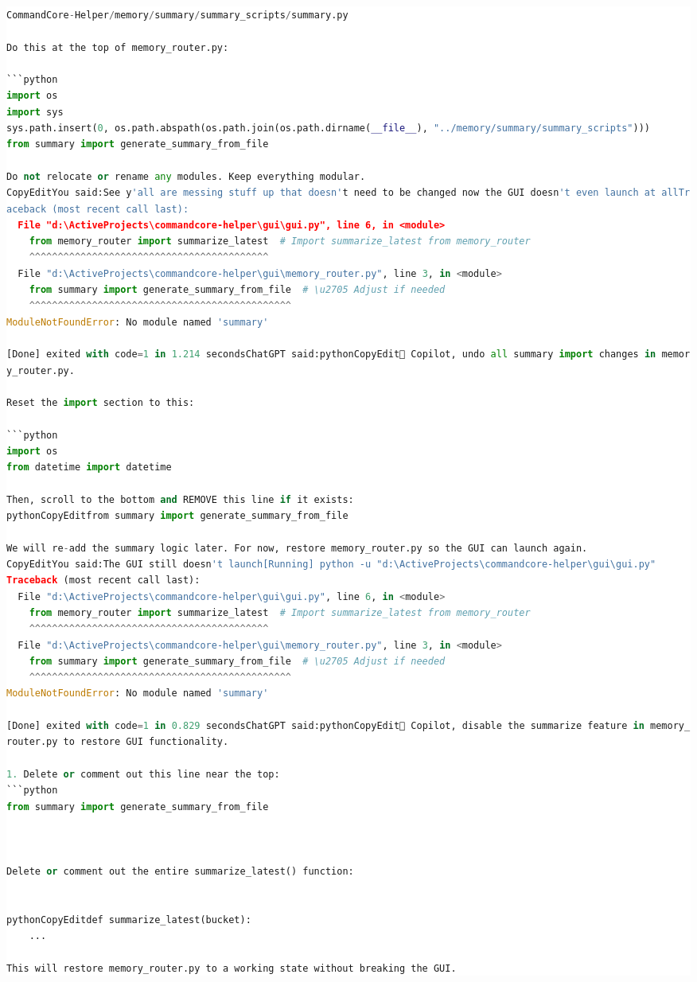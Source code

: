 ```python
CommandCore-Helper/memory/summary/summary_scripts/summary.py

Do this at the top of memory_router.py:

```python
import os
import sys
sys.path.insert(0, os.path.abspath(os.path.join(os.path.dirname(__file__), "../memory/summary/summary_scripts")))
from summary import generate_summary_from_file

Do not relocate or rename any modules. Keep everything modular.
CopyEditYou said:See y'all are messing stuff up that doesn't need to be changed now the GUI doesn't even launch at allTraceback (most recent call last):
  File "d:\ActiveProjects\commandcore-helper\gui\gui.py", line 6, in <module>
    from memory_router import summarize_latest  # Import summarize_latest from memory_router
    ^^^^^^^^^^^^^^^^^^^^^^^^^^^^^^^^^^^^^^^^^^
  File "d:\ActiveProjects\commandcore-helper\gui\memory_router.py", line 3, in <module>
    from summary import generate_summary_from_file  # \u2705 Adjust if needed
    ^^^^^^^^^^^^^^^^^^^^^^^^^^^^^^^^^^^^^^^^^^^^^^
ModuleNotFoundError: No module named 'summary'

[Done] exited with code=1 in 1.214 secondsChatGPT said:pythonCopyEdit🧠 Copilot, undo all summary import changes in memory_router.py.

Reset the import section to this:

```python
import os
from datetime import datetime

Then, scroll to the bottom and REMOVE this line if it exists:
pythonCopyEditfrom summary import generate_summary_from_file

We will re-add the summary logic later. For now, restore memory_router.py so the GUI can launch again.
CopyEditYou said:The GUI still doesn't launch[Running] python -u "d:\ActiveProjects\commandcore-helper\gui\gui.py"
Traceback (most recent call last):
  File "d:\ActiveProjects\commandcore-helper\gui\gui.py", line 6, in <module>
    from memory_router import summarize_latest  # Import summarize_latest from memory_router
    ^^^^^^^^^^^^^^^^^^^^^^^^^^^^^^^^^^^^^^^^^^
  File "d:\ActiveProjects\commandcore-helper\gui\memory_router.py", line 3, in <module>
    from summary import generate_summary_from_file  # \u2705 Adjust if needed
    ^^^^^^^^^^^^^^^^^^^^^^^^^^^^^^^^^^^^^^^^^^^^^^
ModuleNotFoundError: No module named 'summary'

[Done] exited with code=1 in 0.829 secondsChatGPT said:pythonCopyEdit🧠 Copilot, disable the summarize feature in memory_router.py to restore GUI functionality.

1. Delete or comment out this line near the top:
```python
from summary import generate_summary_from_file



Delete or comment out the entire summarize_latest() function:


pythonCopyEditdef summarize_latest(bucket):
    ...

This will restore memory_router.py to a working state without breaking the GUI.
```
